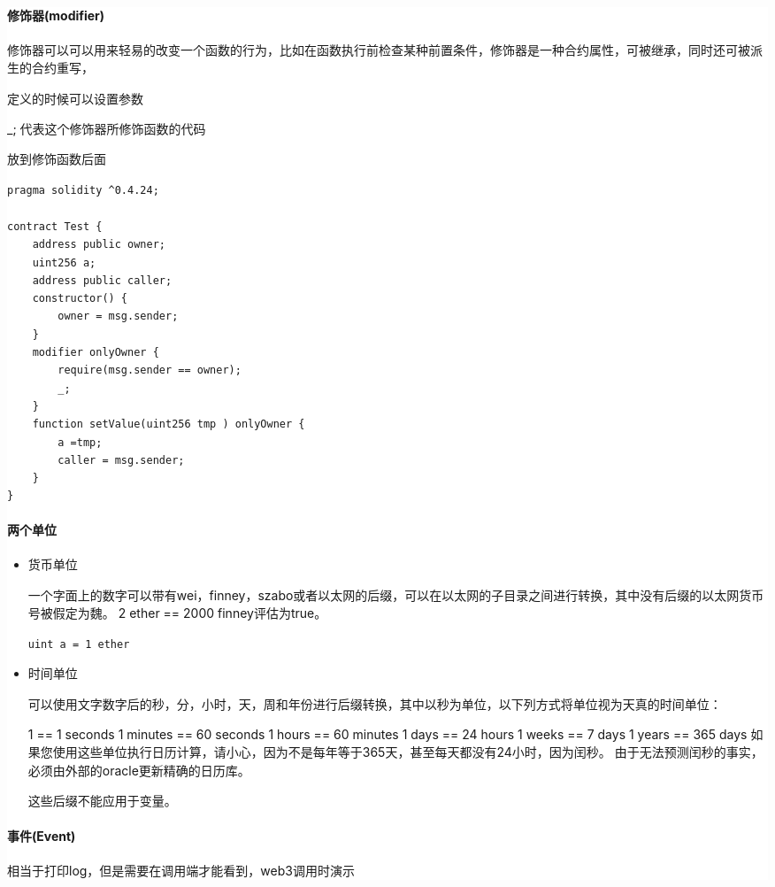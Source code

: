 #### 修饰器(modifier)

修饰器可以可以用来轻易的改变一个函数的行为，比如在函数执行前检查某种前置条件，修饰器是一种合约属性，可被继承，同时还可被派生的合约重写，

定义的时候可以设置参数

_; 代表这个修饰器所修饰函数的代码

放到修饰函数后面

```solidity
pragma solidity ^0.4.24;

contract Test {
    address public owner;
    uint256 a;
    address public caller;
    constructor() {
        owner = msg.sender;
    }
    modifier onlyOwner {
        require(msg.sender == owner);
        _;
    }
    function setValue(uint256 tmp ) onlyOwner {
        a =tmp;
        caller = msg.sender;
    }
}
```

#### 两个单位

- 货币单位

  一个字面上的数字可以带有wei，finney，szabo或者以太网的后缀，可以在以太网的子目录之间进行转换，其中没有后缀的以太网货币号被假定为魏。 2 ether == 2000 finney评估为true。

  `uint a = 1 ether`

- 时间单位

  可以使用文字数字后的秒，分，小时，天，周和年份进行后缀转换，其中以秒为单位，以下列方式将单位视为天真的时间单位：

  1 == 1 seconds
  1 minutes == 60 seconds
  1 hours == 60 minutes
  1 days == 24 hours
  1 weeks == 7 days
  1 years == 365 days
  如果您使用这些单位执行日历计算，请小心，因为不是每年等于365天，甚至每天都没有24小时，因为闰秒。 由于无法预测闰秒的事实，必须由外部的oracle更新精确的日历库。

  这些后缀不能应用于变量。

#### 事件(Event)

相当于打印log，但是需要在调用端才能看到，web3调用时演示
